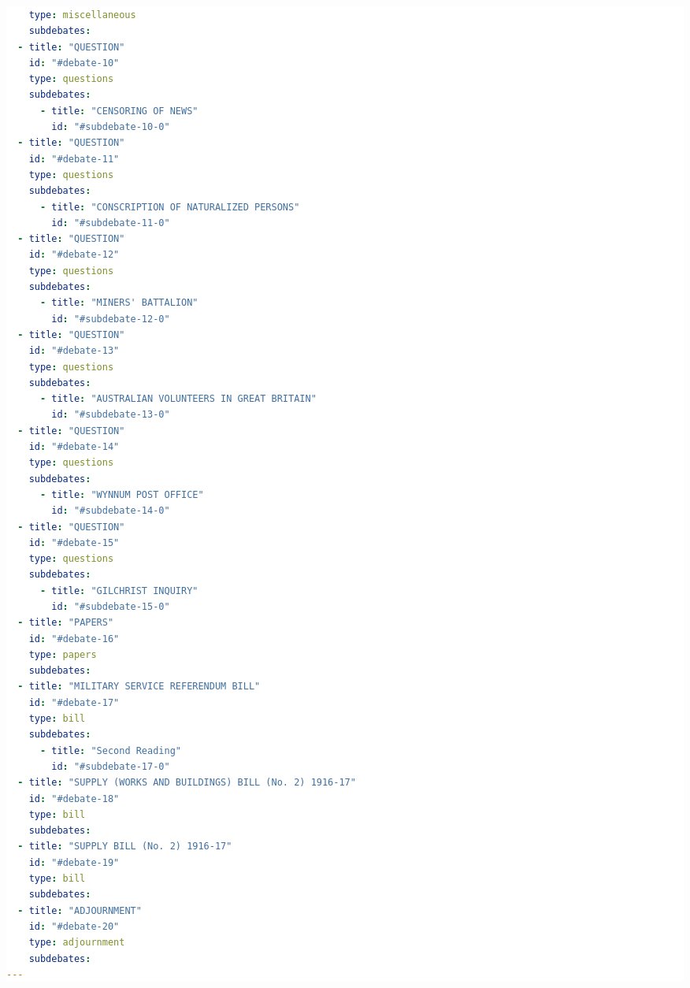 ```yaml
    type: miscellaneous
    subdebates:
  - title: "QUESTION"
    id: "#debate-10"
    type: questions
    subdebates:
      - title: "CENSORING OF NEWS"
        id: "#subdebate-10-0"
  - title: "QUESTION"
    id: "#debate-11"
    type: questions
    subdebates:
      - title: "CONSCRIPTION OF NATURALIZED PERSONS"
        id: "#subdebate-11-0"
  - title: "QUESTION"
    id: "#debate-12"
    type: questions
    subdebates:
      - title: "MINERS' BATTALION"
        id: "#subdebate-12-0"
  - title: "QUESTION"
    id: "#debate-13"
    type: questions
    subdebates:
      - title: "AUSTRALIAN VOLUNTEERS IN GREAT BRITAIN"
        id: "#subdebate-13-0"
  - title: "QUESTION"
    id: "#debate-14"
    type: questions
    subdebates:
      - title: "WYNNUM POST OFFICE"
        id: "#subdebate-14-0"
  - title: "QUESTION"
    id: "#debate-15"
    type: questions
    subdebates:
      - title: "GILCHRIST INQUIRY"
        id: "#subdebate-15-0"
  - title: "PAPERS"
    id: "#debate-16"
    type: papers
    subdebates:
  - title: "MILITARY SERVICE REFERENDUM BILL"
    id: "#debate-17"
    type: bill
    subdebates:
      - title: "Second Reading"
        id: "#subdebate-17-0"
  - title: "SUPPLY (WORKS AND BUILDINGS) BILL (No. 2) 1916-17"
    id: "#debate-18"
    type: bill
    subdebates:
  - title: "SUPPLY BILL (No. 2) 1916-17"
    id: "#debate-19"
    type: bill
    subdebates:
  - title: "ADJOURNMENT"
    id: "#debate-20"
    type: adjournment
    subdebates:
---
```
